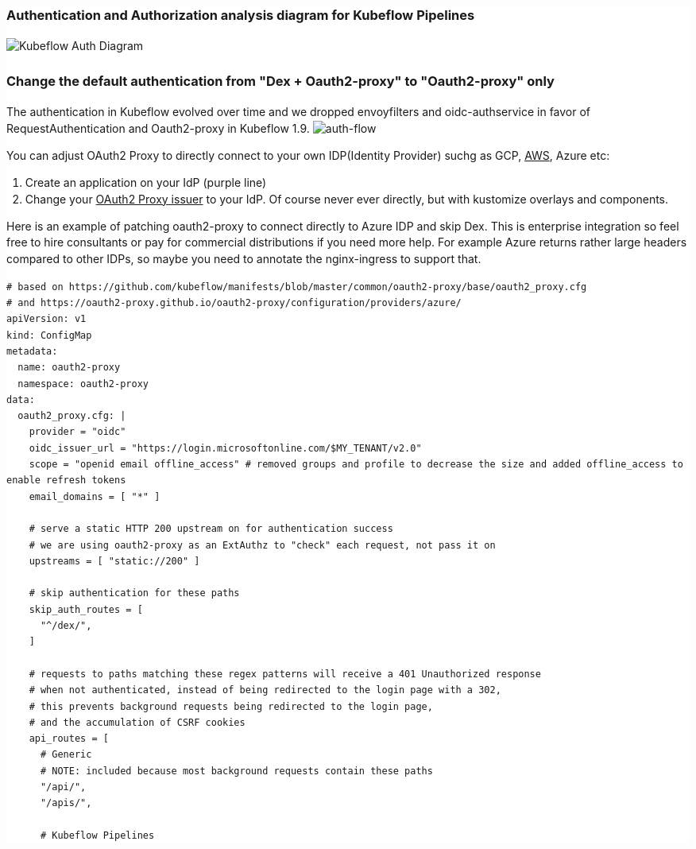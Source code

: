 ### Authentication and Authorization analysis diagram for Kubeflow Pipelines
![Kubeflow Auth Diagram](./components/kubeflow_auth_diagram.svg)

### Change the default authentication from "Dex + Oauth2-proxy" to "Oauth2-proxy" only

The authentication in Kubeflow evolved over time and we dropped envoyfilters and oidc-authservice in favor of RequestAuthentication and Oauth2-proxy in Kubeflow 1.9.
![auth-flow](components/oauth2-flow.svg)

You can adjust OAuth2 Proxy to directly connect to your own IDP(Identity Provider) suchg as GCP, [AWS](https://docs.aws.amazon.com/cognito/latest/developerguide/federation-endpoints-oauth-grants.html), Azure etc:

1. Create an application on your IdP (purple line)
2. Change your [OAuth2 Proxy issuer](https://github.com/kubeflow/manifests/blob/35539f162ea7fafc8c5035d8df0d8d8cf5a9d327/common/oauth2-proxy/base/oauth2-proxy-config.yaml#L10) to your IdP. Of course never ever directly, but with kustomize overlays and components.

Here is an example of patching oauth2-proxy to connect directly to Azure IDP and skip Dex.
This is enterprise integration so feel free to hire consultants or pay for commercial distributions if you need more help.
For example Azure returns rather large headers compared to other IDPs, so maybe you need to annotate the nginx-ingress to support that.

```
# based on https://github.com/kubeflow/manifests/blob/master/common/oauth2-proxy/base/oauth2_proxy.cfg
# and https://oauth2-proxy.github.io/oauth2-proxy/configuration/providers/azure/
apiVersion: v1
kind: ConfigMap
metadata:
  name: oauth2-proxy
  namespace: oauth2-proxy
data:
  oauth2_proxy.cfg: |
    provider = "oidc"
    oidc_issuer_url = "https://login.microsoftonline.com/$MY_TENANT/v2.0"
    scope = "openid email offline_access" # removed groups and profile to decrease the size and added offline_access to enable refresh tokens
    email_domains = [ "*" ]

    # serve a static HTTP 200 upstream on for authentication success
    # we are using oauth2-proxy as an ExtAuthz to "check" each request, not pass it on
    upstreams = [ "static://200" ]

    # skip authentication for these paths
    skip_auth_routes = [
      "^/dex/",
    ]

    # requests to paths matching these regex patterns will receive a 401 Unauthorized response
    # when not authenticated, instead of being redirected to the login page with a 302,
    # this prevents background requests being redirected to the login page,
    # and the accumulation of CSRF cookies
    api_routes = [
      # Generic
      # NOTE: included because most background requests contain these paths
      "/api/",
      "/apis/",

      # Kubeflow Pipelines
```

[^1]: [Envoy Filter](https://istio.io/latest/docs/reference/config/networking/envoy-filter/)
[^2]: [External Authorization](https://istio.io/latest/docs/tasks/security/authorization/authz-custom/)
[^3]: [oauth2-proxy](https://github.com/oauth2-proxy/oauth2-proxy)
[^4]: [Kubernetes TokenReview](https://kubernetes.io/docs/reference/kubernetes-api/authentication-resources/token-review-v1/)
[^5]: [Kubernetes SubjectAccessReview](https://kubernetes.io/docs/reference/kubernetes-api/authorization-resources/subject-access-review-v3/)
[^6]: [Kube RBAC Proxy](https://github.com/brancz/kube-rbac-proxy)